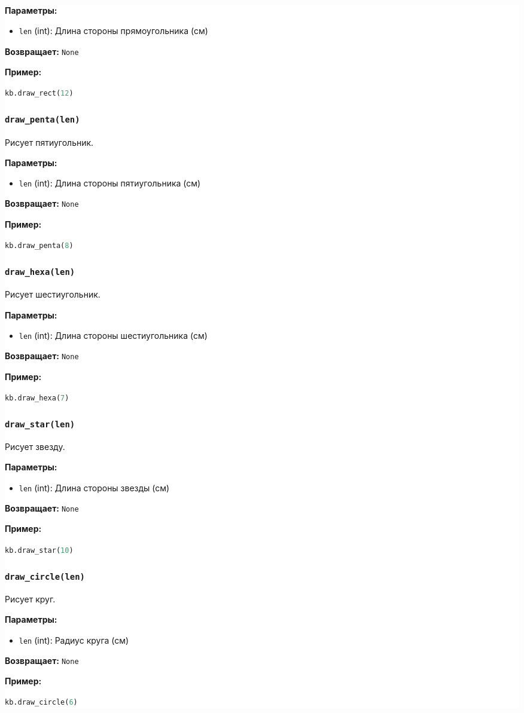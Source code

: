 **Параметры:**
- `len` (int): Длина стороны прямоугольника (см)

**Возвращает:** `None`

**Пример:**
```python
kb.draw_rect(12)
```

### `draw_penta(len)`
Рисует пятиугольник.

**Параметры:**
- `len` (int): Длина стороны пятиугольника (см)

**Возвращает:** `None`

**Пример:**
```python
kb.draw_penta(8)
```

### `draw_hexa(len)`
Рисует шестиугольник.

**Параметры:**
- `len` (int): Длина стороны шестиугольника (см)

**Возвращает:** `None`

**Пример:**
```python
kb.draw_hexa(7)
```

### `draw_star(len)`
Рисует звезду.

**Параметры:**
- `len` (int): Длина стороны звезды (см)

**Возвращает:** `None`

**Пример:**
```python
kb.draw_star(10)
```

### `draw_circle(len)`
Рисует круг.

**Параметры:**
- `len` (int): Радиус круга (см)

**Возвращает:** `None`

**Пример:**
```python
kb.draw_circle(6)
```
